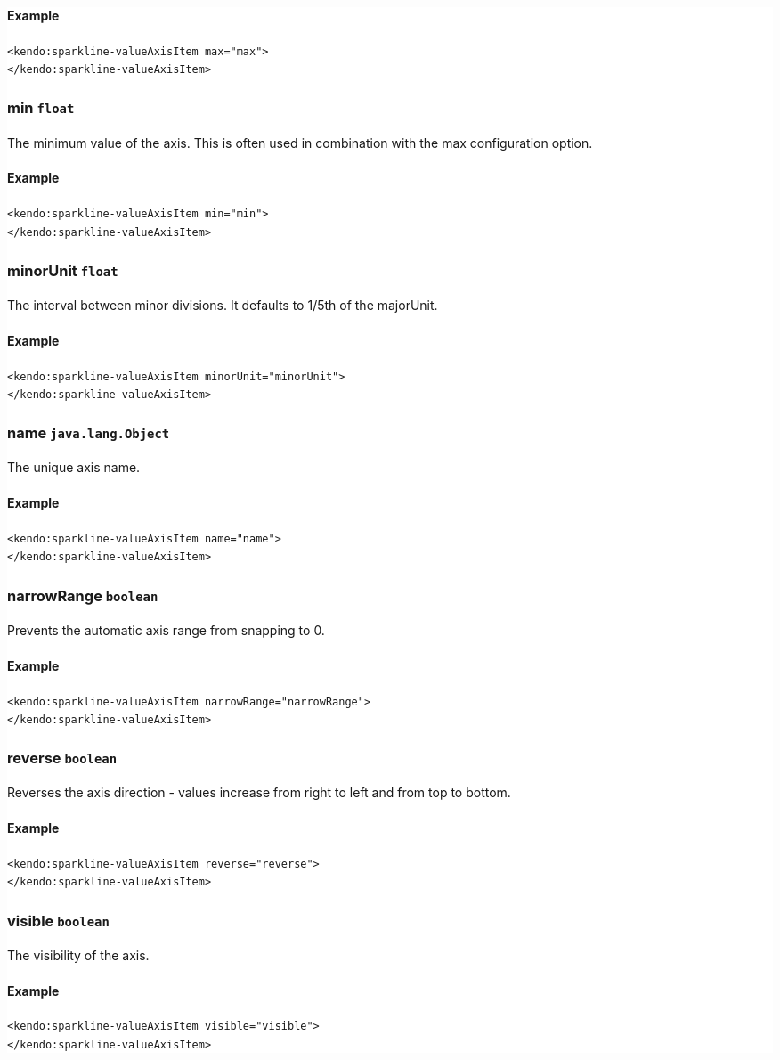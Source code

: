 #### Example
    <kendo:sparkline-valueAxisItem max="max">
    </kendo:sparkline-valueAxisItem>

### min `float`

The minimum value of the axis.
This is often used in combination with the max configuration option.

#### Example
    <kendo:sparkline-valueAxisItem min="min">
    </kendo:sparkline-valueAxisItem>

### minorUnit `float`

The interval between minor divisions.
It defaults to 1/5th of the majorUnit.

#### Example
    <kendo:sparkline-valueAxisItem minorUnit="minorUnit">
    </kendo:sparkline-valueAxisItem>

### name `java.lang.Object`

The unique axis name.

#### Example
    <kendo:sparkline-valueAxisItem name="name">
    </kendo:sparkline-valueAxisItem>

### narrowRange `boolean`

Prevents the automatic axis range from snapping to 0.

#### Example
    <kendo:sparkline-valueAxisItem narrowRange="narrowRange">
    </kendo:sparkline-valueAxisItem>

### reverse `boolean`

Reverses the axis direction -
values increase from right to left and from top to bottom.

#### Example
    <kendo:sparkline-valueAxisItem reverse="reverse">
    </kendo:sparkline-valueAxisItem>

### visible `boolean`

The visibility of the axis.

#### Example
    <kendo:sparkline-valueAxisItem visible="visible">
    </kendo:sparkline-valueAxisItem>
